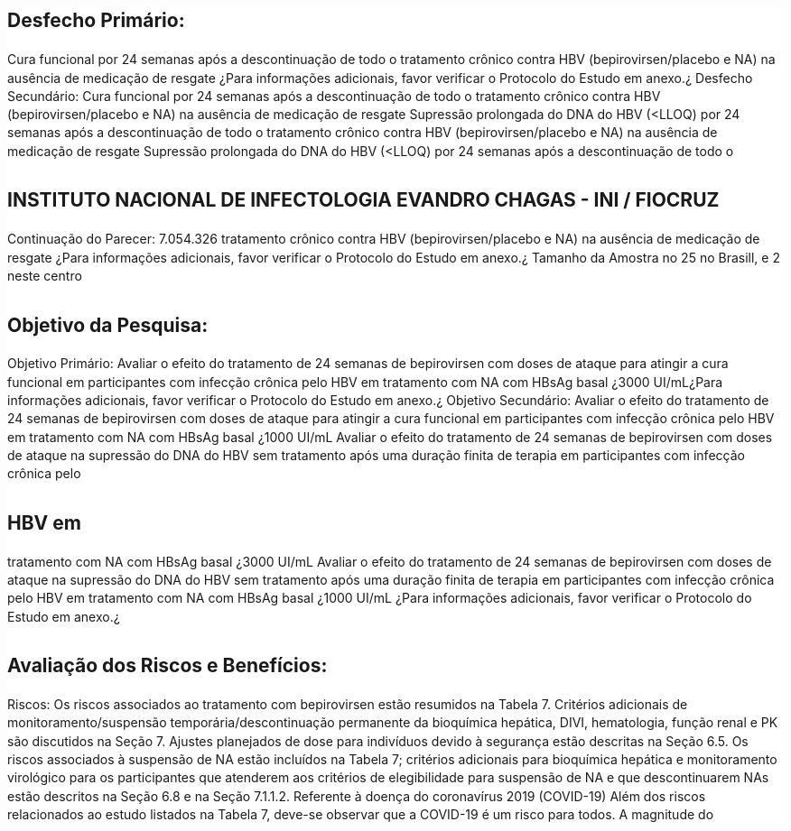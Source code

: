 ## Desfecho Primário:
Cura funcional por 24 semanas após a descontinuação de todo o tratamento crônico contra HBV (bepirovirsen/placebo e NA) na ausência de medicação de resgate ¿Para informações adicionais, favor verificar o Protocolo do Estudo em anexo.¿ Desfecho Secundário:
Cura funcional por 24 semanas após a descontinuação de todo o tratamento crônico contra HBV (bepirovirsen/placebo e NA) na ausência de medicação de resgate Supressão prolongada do DNA do HBV (&lt;LLOQ)  por  24  semanas  após  a  descontinuação  de  todo  o  tratamento  crônico  contra  HBV (bepirovirsen/placebo e NA) na ausência de medicação de resgate Supressão prolongada do DNA do HBV (&lt;LLOQ) por 24 semanas após a descontinuação de todo o

## INSTITUTO NACIONAL DE INFECTOLOGIA EVANDRO CHAGAS - INI / FIOCRUZ

Continuação do Parecer: 7.054.326
tratamento crônico contra HBV (bepirovirsen/placebo e NA) na ausência de medicação de resgate ¿Para informações adicionais, favor verificar o Protocolo do Estudo em anexo.¿
Tamanho da Amostra no 25 no Brasill, e 2 neste centro

## Objetivo da Pesquisa:
Objetivo Primário:
Avaliar o efeito do tratamento de 24 semanas de bepirovirsen com doses de ataque para atingir a cura funcional em participantes com infecção
crônica pelo HBV em tratamento com NA com HBsAg basal ¿3000 UI/mL¿Para informações adicionais, favor verificar o Protocolo do Estudo em anexo.¿
Objetivo Secundário:
Avaliar o efeito do tratamento de 24 semanas de bepirovirsen com doses de ataque para atingir a cura funcional em participantes com infecção crônica pelo HBV em tratamento com NA com HBsAg basal ¿1000 UI/mL Avaliar o efeito do tratamento de 24 semanas de bepirovirsen com doses de ataque na supressão do DNA do HBV sem tratamento após uma duração finita de terapia em participantes com infecção crônica pelo

## HBV em
tratamento com NA com HBsAg basal ¿3000 UI/mL Avaliar o efeito do tratamento de 24 semanas de bepirovirsen com doses de ataque na supressão do DNA do HBV sem tratamento após uma duração finita de terapia em participantes com infecção crônica pelo HBV em tratamento com
NA com HBsAg basal ¿1000 UI/mL ¿Para informações adicionais, favor verificar o Protocolo do Estudo em anexo.¿

## Avaliação dos Riscos e Benefícios:
Riscos:
Os riscos associados ao tratamento com bepirovirsen estão resumidos na Tabela 7. Critérios adicionais de monitoramento/suspensão temporária/descontinuação  permanente  da  bioquímica  hepática,  DIVI, hematologia, função renal e PK são discutidos na Seção 7. Ajustes planejados de dose para indivíduos devido à segurança estão descritas na Seção 6.5.
Os riscos associados à suspensão de NA estão incluídos na Tabela 7; critérios adicionais para bioquímica hepática e monitoramento virológico para os participantes que atenderem aos critérios de elegibilidade para suspensão de NA e que descontinuarem NAs estão descritos na Seção 6.8 e na Seção 7.1.1.2.
Referente à doença do coronavírus 2019 (COVID-19) Além dos riscos relacionados ao estudo listados na Tabela 7, deve-se observar que a COVID-19 é um risco para todos. A magnitude do
